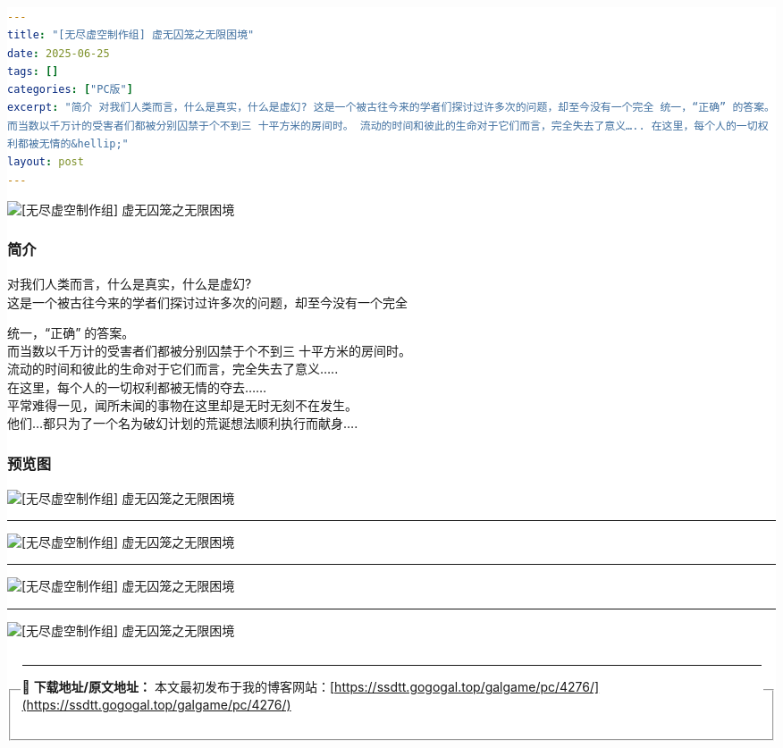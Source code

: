 ```yaml
---
title: "[无尽虚空制作组] 虚无囚笼之无限困境"
date: 2025-06-25
tags: []
categories: ["PC版"]
excerpt: "简介 对我们人类而言，什么是真实，什么是虚幻? 这是一个被古往今来的学者们探讨过许多次的问题，却至今没有一个完全 统一，“正确” 的答案。 而当数以千万计的受害者们都被分别囚禁于个不到三 十平方米的房间时。 流动的时间和彼此的生命对于它们而言，完全失去了意义….. 在这里，每个人的一切权利都被无情的&hellip;"
layout: post
---
```



<p><img decoding="async"   src="https://ssdtt.gogogal.top/wp-content/uploads/2025/06/e2b19-00.webp" loading="lazy" alt="[无尽虚空制作组] 虚无囚笼之无限困境" style="display: block; margin-left: auto; margin-right: auto; width: 1000px;" /></p>
<div>
<h3>简介</h3>
</p></div>
<p>对我们人类而言，什么是真实，什么是虚幻?<br /> 这是一个被古往今来的学者们探讨过许多次的问题，却至今没有一个完全</p>
<p>统一，“正确” 的答案。<br /> 而当数以千万计的受害者们都被分别囚禁于个不到三 十平方米的房间时。<br /> 流动的时间和彼此的生命对于它们而言，完全失去了意义…..<br /> 在这里，每个人的一切权利都被无情的夺去……<br /> 平常难得一见，闻所未闻的事物在这里却是无时无刻不在发生。<br /> 他们…都只为了一个名为破幻计划的荒诞想法顺利执行而献身….</p>
<h3>预览图</h3>
<p><img decoding="async"   src="https://ssdtt.gogogal.top/wp-content/uploads/2025/06/8a032-01.webp" loading="lazy" alt="[无尽虚空制作组] 虚无囚笼之无限困境" style="display: block; margin-left: auto; margin-right: auto; width: 1000px;" /></p>
<hr />
<p><img decoding="async"   src="https://ssdtt.gogogal.top/wp-content/uploads/2025/06/c84b4-02.webp" loading="lazy" alt="[无尽虚空制作组] 虚无囚笼之无限困境" style="display: block; margin-left: auto; margin-right: auto; width: 1000px;" /></p>
<hr />
<p><img decoding="async"   src="https://ssdtt.gogogal.top/wp-content/uploads/2025/06/9adc4-03.webp" loading="lazy" alt="[无尽虚空制作组] 虚无囚笼之无限困境" style="display: block; margin-left: auto; margin-right: auto; width: 1000px;" /></p>
<hr />
<p><img decoding="async"   src="https://ssdtt.gogogal.top/wp-content/uploads/2025/06/aa277-04.webp" loading="lazy" alt="[无尽虚空制作组] 虚无囚笼之无限困境" style="display: block; margin-left: auto; margin-right: auto; width: 1000px;" /></p>
<div></div>
<fieldset>
<legend>


---
📖 **下载地址/原文地址：** 本文最初发布于我的博客网站：[https://ssdtt.gogogal.top/galgame/pc/4276/](https://ssdtt.gogogal.top/galgame/pc/4276/)
